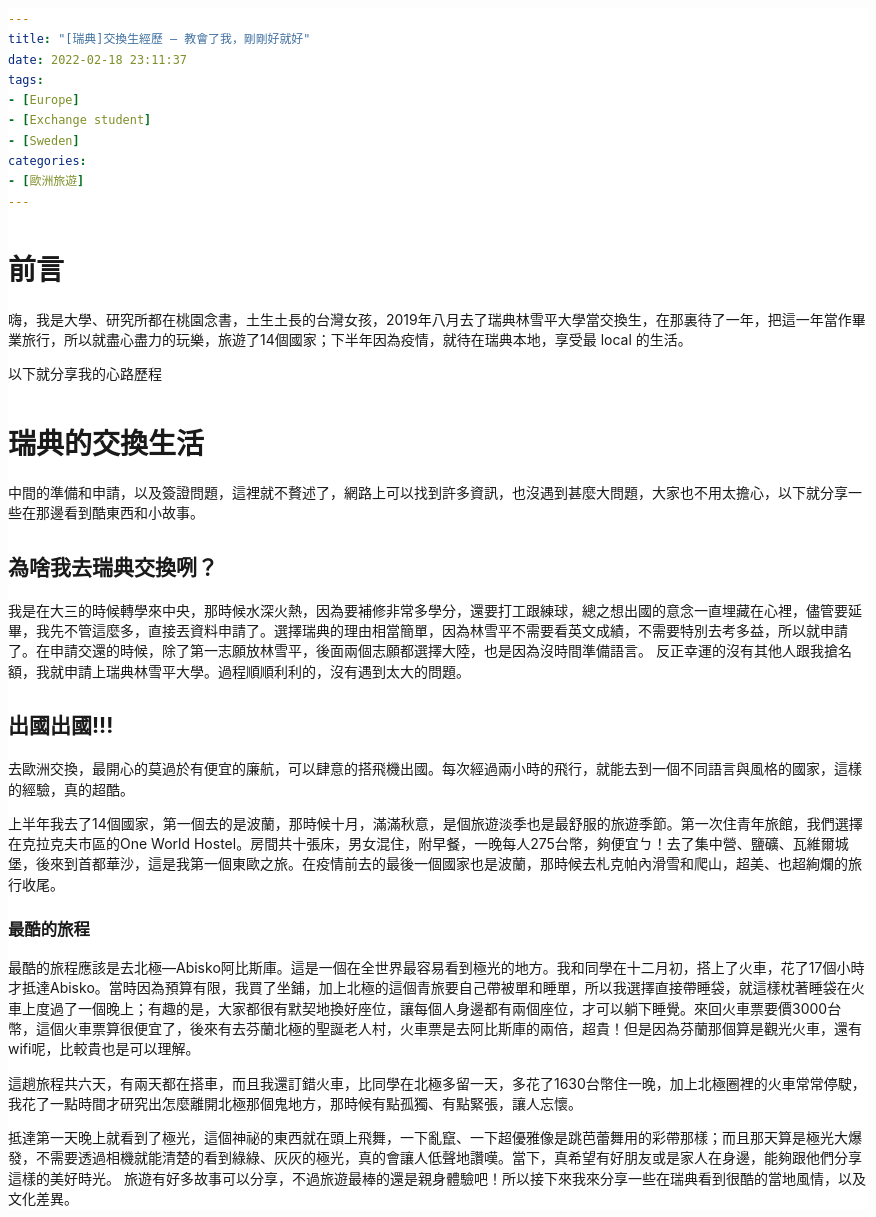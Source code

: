 ```yaml
---
title: "[瑞典]交換生經歷 — 教會了我，剛剛好就好"
date: 2022-02-18 23:11:37
tags:
- [Europe]
- [Exchange student]
- [Sweden]
categories:
- [歐洲旅遊]
---
```


# 前言

嗨，我是大學、研究所都在桃園念書，土生土長的台灣女孩，2019年八月去了瑞典林雪平大學當交換生，在那裏待了一年，把這一年當作畢業旅行，所以就盡心盡力的玩樂，旅遊了14個國家；下半年因為疫情，就待在瑞典本地，享受最 local 的生活。

以下就分享我的心路歷程

# 瑞典的交換生活

中間的準備和申請，以及簽證問題，這裡就不贅述了，網路上可以找到許多資訊，也沒遇到甚麼大問題，大家也不用太擔心，以下就分享一些在那邊看到酷東西和小故事。

## 為啥我去瑞典交換咧？



我是在大三的時候轉學來中央，那時候水深火熱，因為要補修非常多學分，還要打工跟練球，總之想出國的意念一直埋藏在心裡，儘管要延畢，我先不管這麼多，直接丟資料申請了。選擇瑞典的理由相當簡單，因為林雪平不需要看英文成績，不需要特別去考多益，所以就申請了。在申請交還的時候，除了第一志願放林雪平，後面兩個志願都選擇大陸，也是因為沒時間準備語言。
反正幸運的沒有其他人跟我搶名額，我就申請上瑞典林雪平大學。過程順順利利的，沒有遇到太大的問題。

## 出國出國!!!

去歐洲交換，最開心的莫過於有便宜的廉航，可以肆意的搭飛機出國。每次經過兩小時的飛行，就能去到一個不同語言與風格的國家，這樣的經驗，真的超酷。

上半年我去了14個國家，第一個去的是波蘭，那時候十月，滿滿秋意，是個旅遊淡季也是最舒服的旅遊季節。第一次住青年旅館，我們選擇在克拉克夫市區的One World Hostel。房間共十張床，男女混住，附早餐，一晚每人275台幣，夠便宜ㄅ！去了集中營、鹽礦、瓦維爾城堡，後來到首都華沙，這是我第一個東歐之旅。在疫情前去的最後一個國家也是波蘭，那時候去札克帕內滑雪和爬山，超美、也超絢爛的旅行收尾。

### 最酷的旅程

最酷的旅程應該是去北極—Abisko阿比斯庫。這是一個在全世界最容易看到極光的地方。我和同學在十二月初，搭上了火車，花了17個小時才抵達Abisko。當時因為預算有限，我買了坐鋪，加上北極的這個青旅要自己帶被單和睡單，所以我選擇直接帶睡袋，就這樣枕著睡袋在火車上度過了一個晚上；有趣的是，大家都很有默契地換好座位，讓每個人身邊都有兩個座位，才可以躺下睡覺。來回火車票要價3000台幣，這個火車票算很便宜了，後來有去芬蘭北極的聖誕老人村，火車票是去阿比斯庫的兩倍，超貴！但是因為芬蘭那個算是觀光火車，還有wifi呢，比較貴也是可以理解。

這趟旅程共六天，有兩天都在搭車，而且我還訂錯火車，比同學在北極多留一天，多花了1630台幣住一晚，加上北極圈裡的火車常常停駛，我花了一點時間才研究出怎麼離開北極那個鬼地方，那時候有點孤獨、有點緊張，讓人忘懷。

抵達第一天晚上就看到了極光，這個神祕的東西就在頭上飛舞，一下亂竄、一下超優雅像是跳芭蕾舞用的彩帶那樣；而且那天算是極光大爆發，不需要透過相機就能清楚的看到綠綠、灰灰的極光，真的會讓人低聲地讚嘆。當下，真希望有好朋友或是家人在身邊，能夠跟他們分享這樣的美好時光。
旅遊有好多故事可以分享，不過旅遊最棒的還是親身體驗吧！所以接下來我來分享一些在瑞典看到很酷的當地風情，以及文化差異。
